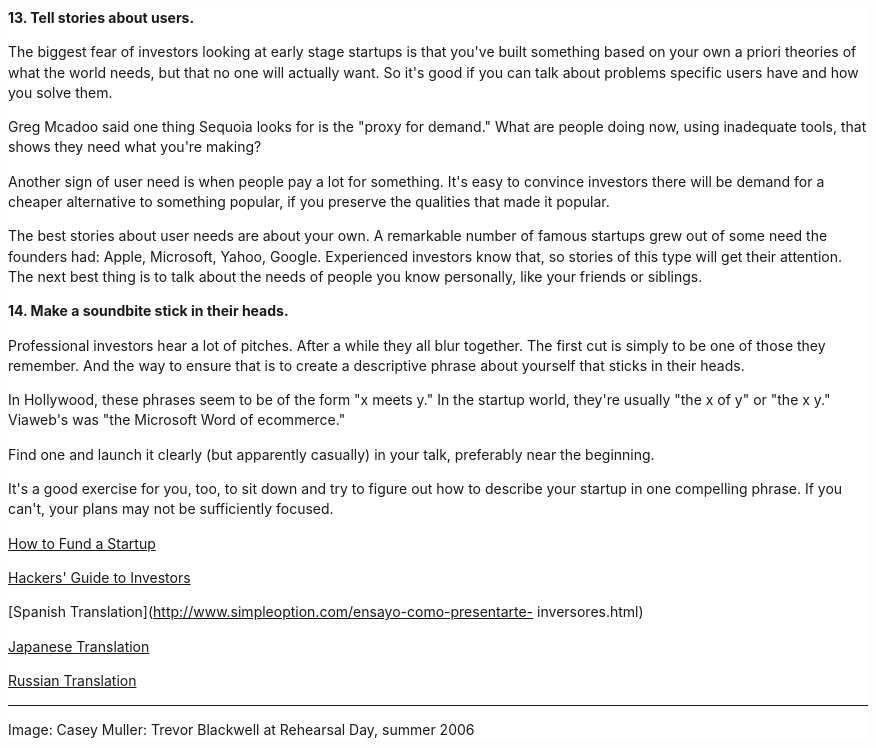   **13\. Tell stories about users.**   
  
 The biggest fear of investors looking at early stage startups is that you've built something based on your own a priori theories of what the world needs, but that no one will actually want. So it's good if you can talk about problems specific users have and how you solve them.   
  
 Greg Mcadoo said one thing Sequoia looks for is the "proxy for demand." What are people doing now, using inadequate tools, that shows they need what you're making?   
  
 Another sign of user need is when people pay a lot for something. It's easy to convince investors there will be demand for a cheaper alternative to something popular, if you preserve the qualities that made it popular.   
  
 The best stories about user needs are about your own. A remarkable number of famous startups grew out of some need the founders had: Apple, Microsoft, Yahoo, Google. Experienced investors know that, so stories of this type will get their attention. The next best thing is to talk about the needs of people you know personally, like your friends or siblings.   
  
  **14\. Make a soundbite stick in their heads.**   
  
 Professional investors hear a lot of pitches. After a while they all blur together. The first cut is simply to be one of those they remember. And the way to ensure that is to create a descriptive phrase about yourself that sticks in their heads.   
  
 In Hollywood, these phrases seem to be of the form "x meets y."  In the startup world, they're usually "the x of y" or "the x y." Viaweb's was "the Microsoft Word of ecommerce."   
  
 Find one and launch it clearly (but apparently casually) in your talk, preferably near the beginning.   
  
 It's a good exercise for you, too, to sit down and try to figure out how to describe your startup in one compelling phrase. If you can't, your plans may not be sufficiently focused.   
  
 
  
 
  
 
  
 
  
 [How to Fund a Startup](startupfunding.html)   
  
 [Hackers' Guide to Investors](guidetoinvestors.html)   
  
 
  
 [Spanish Translation](http://www.simpleoption.com/ensayo-como-presentarte- inversores.html)   
  
 [Japanese Translation](http://d.hatena.ne.jp/lionfan/20070130)   
  
 
  
 [Russian Translation](http://www.perevedem.ru/article/investors.htm)   
  
 
  
 
  
 
  
 
  
 

 
* * *
 

 Image: Casey Muller: Trevor Blackwell at Rehearsal Day, summer 2006 

 


